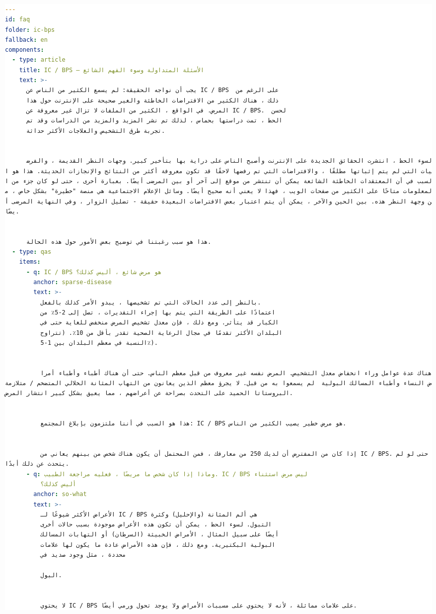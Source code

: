 ```yaml
---
id: faq
folder: ic-bps
fallback: en
components:
  - type: article
    title: IC / BPS – الأسئلة المتداولة وسوء الفهم الشائع
    text: >-
      يجب أن نواجه الحقيقة: لم يسمع الكثير من الناس عن IC / BPS  على الرغم من
      ذلك ، هناك الكثير من الافتراضات الخاطئة والغير صحيحة على الإنترنت حول هذا
      المرض. في الواقع ، الكثير من الملفات لا تزال غير معروفة عن IC / BPS.  لحسن
      الحظ ، تمت دراستها بحماس ، لذلك تم نشر المزيد والمزيد من الدراسات وقد تم
      تجربة طرق التشخيص والعلاجات الأكثر حداثة.


      لسوء الحظ ، انتشرت الحقائق الجديدة على الإنترنت وأصبح الناس على دراية بها بتأخير كبير. وجهات النظر القديمة ، والفرضيات التي لم يتم إثباتها مطلقًا ، والافتراضات التي تم رفضها لاحقًا قد تكون معروفة أكثر من النتائج والإنجازات الحديثة. هذا هو السبب في أن المعتقدات الخاطئة الشائعة يمكن أن تنتشر من موقع إلى آخر أو بين المرضى أيضًا. بعبارة أخرى ، حتى لو كان جزء من المعلومات متاحًا على الكثير من صفحات الويب ، فهذا لا يعني أنه صحيح أيضًا. وسائل الإعلام الاجتماعية هي منصة "خطيرة" بشكل خاص ، من وجهة النظر هذه. بين الحين والآخر ، يمكن أن يتم اعتبار بعض الافتراضات البعيدة حقيقة - تضليل الزوار ، وفي النهاية المرضى أيضًا.


      هذا هو سبب رغبتنا في توضيح بعض الأمور حول هذه الحالة.
  - type: qas
    items:
      - q: IC / BPS هو مرض شائع ، أليس كذلك؟
        anchor: sparse-disease
        text: >-
          بالنظر إلى عدد الحالات التي تم تشخيصها ، يبدو الأمر كذلك بالفعل.
          اعتمادًا على الطريقة التي يتم بها إجراء التقديرات ، تصل إلى 2-5٪ من
          الكبار قد يتأثر. ومع ذلك ، فإن معدل تشخيص المرض منخفض للغاية حتى في
          البلدان الأكثر تقدمًا في مجال الرعاية الصحية تقدر بأقل من 10٪. (تتراوح
          النسبة في معظم البلدان بين 1-5٪).


          هناك عدة عوامل وراء انخفاض معدل التشخيص. المرض نفسه غير معروف من قبل معظم الناس. حتى أن هناك أطباء وأطباء أمراض النساء وأطباء المسالك البولية  لم يسمعوا به من قبل. لا يجرؤ معظم الذين يعانون من التهاب المثانة الخلالي المتضخم / متلازمة البروستاتا الحميد على التحدث بصراحة عن أعراضهم ، مما يعيق بشكل كبير انتشار المرض.


          هذا هو السبب في أننا ملتزمون بإبلاغ المجتمع: IC / BPS هو مرض خطير يصيب الكثير من الناس.


          إذا كان من المفترض أن لديك 250 من معارفك ، فمن المحتمل أن يكون هناك شخص من بينهم يعاني من IC / BPS. حتى لو لم يتحدث عن ذلك أبدًا.
      - q: وماذا إذا كان شخص ما مريضًا ، فعليه مراجعة الطبيب. IC / BPS ليس مرض استثناء
          أليس كذلك؟
        anchor: so-what
        text: >-
          الأعراض الأكثر شيوعًا لـ IC / BPS هي ألم المثانة (والإحليل) وكثرة
          التبول. لسوء الحظ ، يمكن أن تكون هذه الأعراض موجودة بسبب حالات أخرى
          أيضًا على سبيل المثال ، الأمراض الخبيثة (السرطان) أو التهابات المسالك
          البولية البكتيرية. ومع ذلك ، فإن هذه الأمراض عادة ما يكون لها علامات
          محددة ، مثل وجود صديد في

          البول.


          لا يحتوي IC / BPS على علامات مماثلة ، لأنه لا يحتوي على مسببات الأمراض ولا يوجد تحول ورمي أيضًا.
```